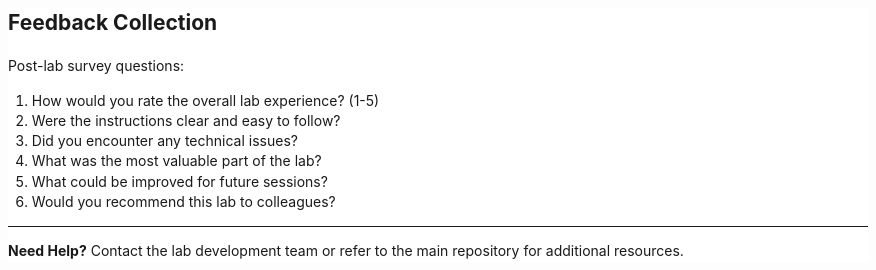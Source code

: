 ## Feedback Collection

Post-lab survey questions:

1. How would you rate the overall lab experience? (1-5)
2. Were the instructions clear and easy to follow?
3. Did you encounter any technical issues?
4. What was the most valuable part of the lab?
5. What could be improved for future sessions?
6. Would you recommend this lab to colleagues?

---

**Need Help?** Contact the lab development team or refer to the main repository for additional resources.
